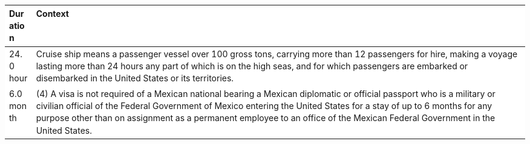 | Duration   | Context                                                                                                                                                                                                                                                                                                                                                                                                                                                                                                                                                                                                                                                                                                                                                                                                                                                                                                                                                                                                                                                                                                                                                                                                                                                                                                                                         |
|:-----------|:------------------------------------------------------------------------------------------------------------------------------------------------------------------------------------------------------------------------------------------------------------------------------------------------------------------------------------------------------------------------------------------------------------------------------------------------------------------------------------------------------------------------------------------------------------------------------------------------------------------------------------------------------------------------------------------------------------------------------------------------------------------------------------------------------------------------------------------------------------------------------------------------------------------------------------------------------------------------------------------------------------------------------------------------------------------------------------------------------------------------------------------------------------------------------------------------------------------------------------------------------------------------------------------------------------------------------------------------|
| 24.0 hour  | Cruise ship means a passenger vessel over 100 gross tons, carrying more than 12 passengers for hire, making a voyage lasting more than 24 hours any part of which is on the high seas, and for which passengers are embarked or disembarked in the United States or its territories.                                                                                                                                                                                                                                                                                                                                                                                                                                                                                                                                                                                                                                                                                                                                                                                                                                                                                                                                                                                                                                                            |
| 6.0 month  | (4) A visa is not required of a Mexican national bearing a Mexican diplomatic or official passport who is a military or civilian official of the Federal Government of Mexico entering the United States for a stay of up to 6 months for any purpose other than on assignment as a permanent employee to an office of the Mexican Federal Government in the United States.                                                                                                                                                                                                                                                                                                                                                                                                                                                                                                                                                                                                                                                                                                                                                                                                                                                                                                                                                                     |